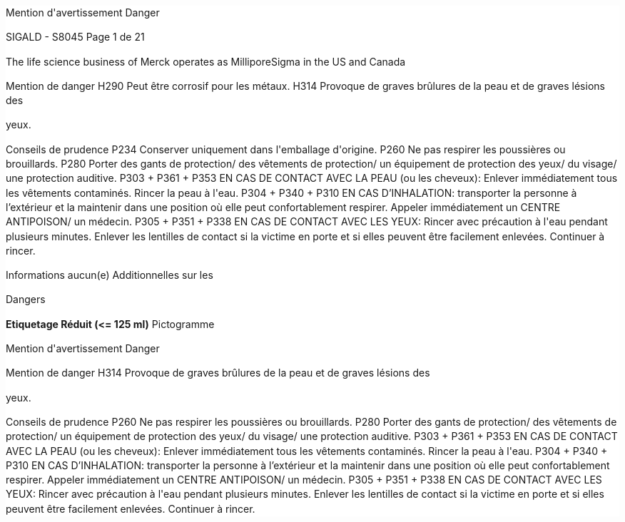 Mention d'avertissement Danger

SIGALD - S8045 Page 1 de 21

The life science business of Merck operates as MilliporeSigma in
the US and Canada

Mention de danger
H290 Peut être corrosif pour les métaux.
H314 Provoque de graves brûlures de la peau et de graves lésions des

yeux.

Conseils de prudence
P234 Conserver uniquement dans l'emballage d'origine.
P260 Ne pas respirer les poussières ou brouillards.
P280 Porter des gants de protection/ des vêtements de protection/ un
équipement de protection des yeux/ du visage/ une protection
auditive.
P303 + P361 + P353 EN CAS DE CONTACT AVEC LA PEAU (ou les cheveux): Enlever
immédiatement tous les vêtements contaminés. Rincer la peau
à l'eau.
P304 + P340 + P310 EN CAS D’INHALATION: transporter la personne à l’extérieur et
la maintenir dans une position où elle peut confortablement
respirer. Appeler immédiatement un CENTRE ANTIPOISON/ un
médecin.
P305 + P351 + P338 EN CAS DE CONTACT AVEC LES YEUX: Rincer avec précaution à
l'eau pendant plusieurs minutes. Enlever les lentilles de contact
si la victime en porte et si elles peuvent être facilement
enlevées. Continuer à rincer.

Informations aucun(e)
Additionnelles sur les

Dangers

**Etiquetage Réduit (<= 125 ml)**
Pictogramme

Mention d'avertissement Danger

Mention de danger
H314 Provoque de graves brûlures de la peau et de graves lésions des

yeux.

Conseils de prudence
P260 Ne pas respirer les poussières ou brouillards.
P280 Porter des gants de protection/ des vêtements de protection/ un
équipement de protection des yeux/ du visage/ une protection
auditive.
P303 + P361 + P353 EN CAS DE CONTACT AVEC LA PEAU (ou les cheveux): Enlever
immédiatement tous les vêtements contaminés. Rincer la peau
à l'eau.
P304 + P340 + P310 EN CAS D’INHALATION: transporter la personne à l’extérieur et
la maintenir dans une position où elle peut confortablement
respirer. Appeler immédiatement un CENTRE ANTIPOISON/ un
médecin.
P305 + P351 + P338 EN CAS DE CONTACT AVEC LES YEUX: Rincer avec précaution à
l'eau pendant plusieurs minutes. Enlever les lentilles de contact
si la victime en porte et si elles peuvent être facilement
enlevées. Continuer à rincer.

